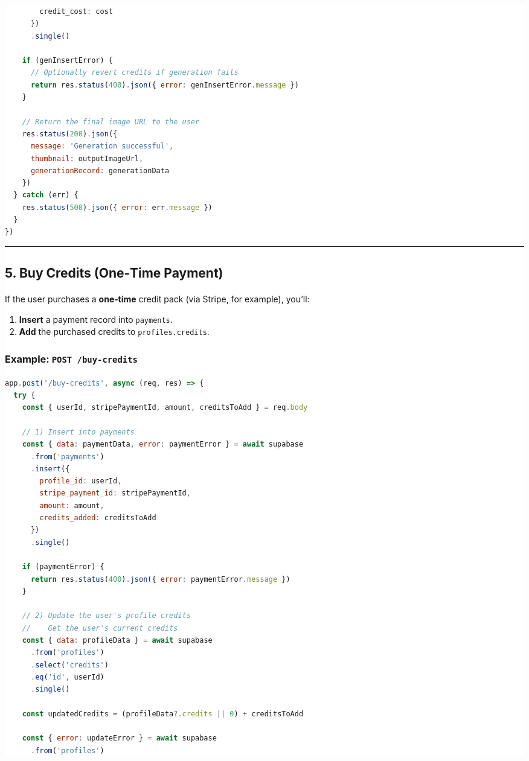 ```js
        credit_cost: cost
      })
      .single()

    if (genInsertError) {
      // Optionally revert credits if generation fails
      return res.status(400).json({ error: genInsertError.message })
    }

    // Return the final image URL to the user
    res.status(200).json({
      message: 'Generation successful',
      thumbnail: outputImageUrl,
      generationRecord: generationData
    })
  } catch (err) {
    res.status(500).json({ error: err.message })
  }
})
```

---

## 5. Buy Credits (One‐Time Payment)

If the user purchases a **one‐time** credit pack (via Stripe, for example), you’ll:

1. **Insert** a payment record into `payments`.  
2. **Add** the purchased credits to `profiles.credits`.

### Example: `POST /buy-credits`
```js
app.post('/buy-credits', async (req, res) => {
  try {
    const { userId, stripePaymentId, amount, creditsToAdd } = req.body

    // 1) Insert into payments
    const { data: paymentData, error: paymentError } = await supabase
      .from('payments')
      .insert({
        profile_id: userId,
        stripe_payment_id: stripePaymentId,
        amount: amount,
        credits_added: creditsToAdd
      })
      .single()

    if (paymentError) {
      return res.status(400).json({ error: paymentError.message })
    }

    // 2) Update the user's profile credits
    //    Get the user's current credits
    const { data: profileData } = await supabase
      .from('profiles')
      .select('credits')
      .eq('id', userId)
      .single()

    const updatedCredits = (profileData?.credits || 0) + creditsToAdd

    const { error: updateError } = await supabase
      .from('profiles')
```